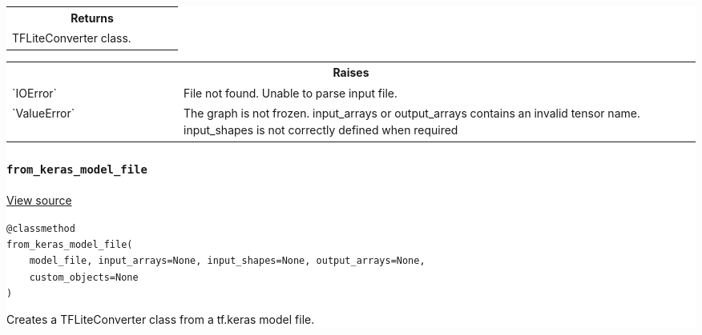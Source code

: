 


 <table class="responsive fixed orange">
<colgroup><col width="214px"><col></colgroup>
<tr><th colspan="2">Returns</th></tr>
<tr class="alt">
<td colspan="2">
TFLiteConverter class.
</td>
</tr>

</table>




 <table class="responsive fixed orange">
<colgroup><col width="214px"><col></colgroup>
<tr><th colspan="2">Raises</th></tr>

<tr>
<td>
`IOError`
</td>
<td>
File not found.
Unable to parse input file.
</td>
</tr><tr>
<td>
`ValueError`
</td>
<td>
The graph is not frozen.
input_arrays or output_arrays contains an invalid tensor name.
input_shapes is not correctly defined when required
</td>
</tr>
</table>



<h3 id="from_keras_model_file"><code>from_keras_model_file</code></h3>

<a target="_blank" href="https://github.com/tensorflow/tensorflow/blob/r2.2/tensorflow/lite/python/lite.py#L844-L915">View source</a>

<pre class="devsite-click-to-copy prettyprint lang-py tfo-signature-link">
<code>@classmethod</code>
<code>from_keras_model_file(
    model_file, input_arrays=None, input_shapes=None, output_arrays=None,
    custom_objects=None
)
</code></pre>

Creates a TFLiteConverter class from a tf.keras model file.
